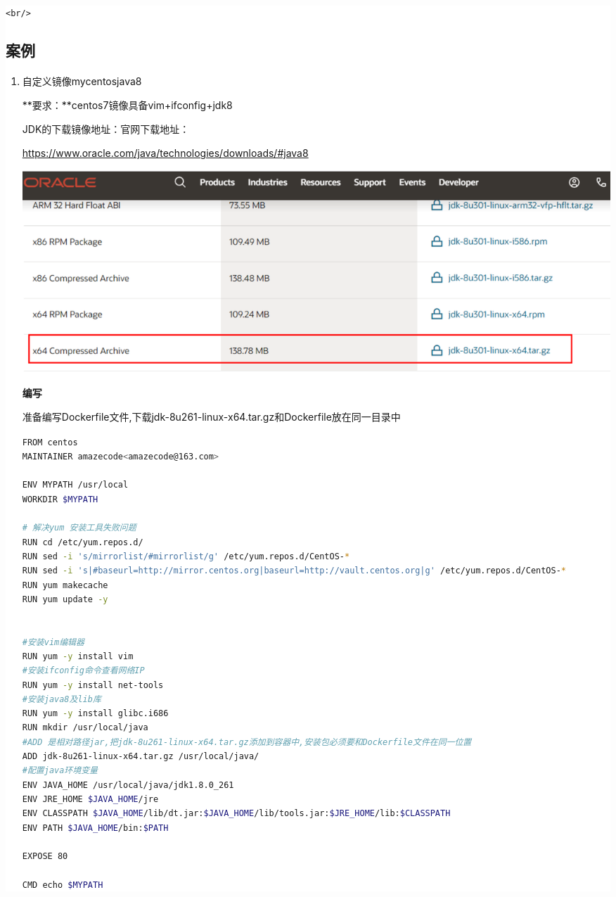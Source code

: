     <br/>

## 案例

1. 自定义镜像mycentosjava8
   
   **要求：**centos7镜像具备vim+ifconfig+jdk8
   
   JDK的下载镜像地址：官网下载地址：
   
   https://www.oracle.com/java/technologies/downloads/#java8
   
   ![截图](3a15290b847da02af551db14afa1f832.png)
   
   **编写**
   
   准备编写Dockerfile文件,下载jdk-8u261-linux-x64.tar.gz和Dockerfile放在同一目录中
   ```sh
   FROM centos
   MAINTAINER amazecode<amazecode@163.com>
    
   ENV MYPATH /usr/local
   WORKDIR $MYPATH
   
   # 解决yum 安装工具失败问题 
   RUN cd /etc/yum.repos.d/
   RUN sed -i 's/mirrorlist/#mirrorlist/g' /etc/yum.repos.d/CentOS-*
   RUN sed -i 's|#baseurl=http://mirror.centos.org|baseurl=http://vault.centos.org|g' /etc/yum.repos.d/CentOS-*
   RUN yum makecache
   RUN yum update -y
   
   
   #安装vim编辑器
   RUN yum -y install vim
   #安装ifconfig命令查看网络IP
   RUN yum -y install net-tools
   #安装java8及lib库
   RUN yum -y install glibc.i686
   RUN mkdir /usr/local/java
   #ADD 是相对路径jar,把jdk-8u261-linux-x64.tar.gz添加到容器中,安装包必须要和Dockerfile文件在同一位置
   ADD jdk-8u261-linux-x64.tar.gz /usr/local/java/
   #配置java环境变量
   ENV JAVA_HOME /usr/local/java/jdk1.8.0_261
   ENV JRE_HOME $JAVA_HOME/jre
   ENV CLASSPATH $JAVA_HOME/lib/dt.jar:$JAVA_HOME/lib/tools.jar:$JRE_HOME/lib:$CLASSPATH
   ENV PATH $JAVA_HOME/bin:$PATH
    
   EXPOSE 80
    
   CMD echo $MYPATH
   ```